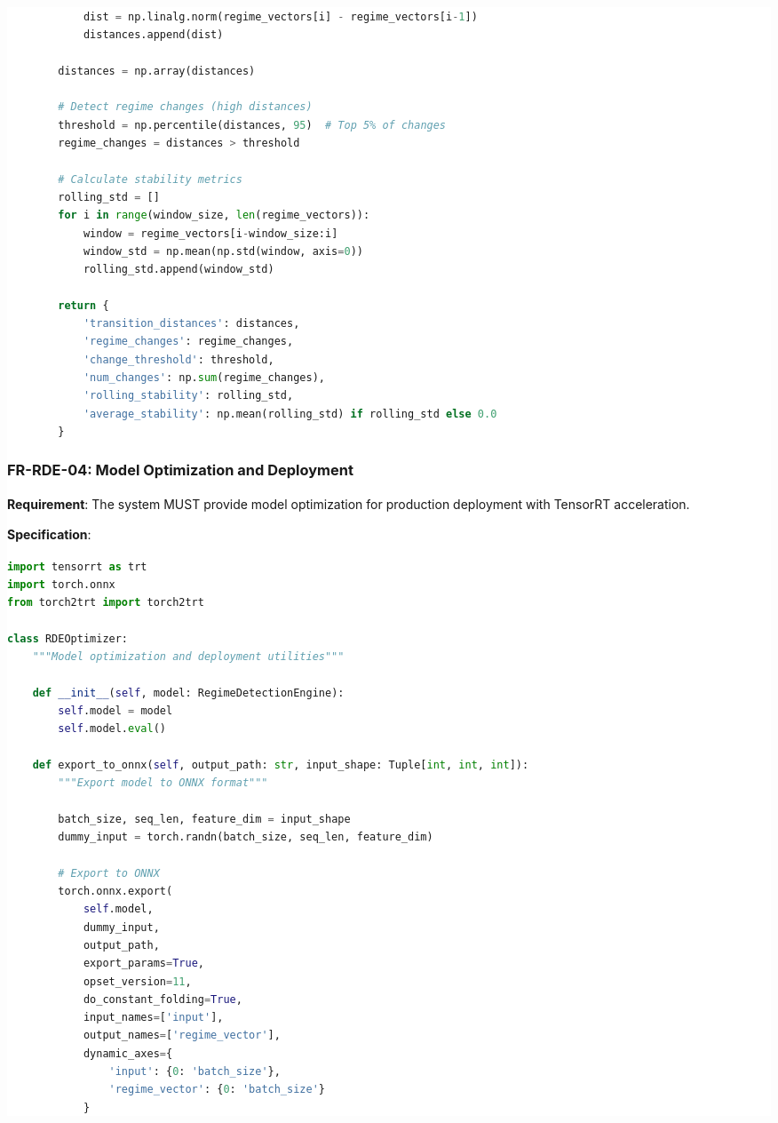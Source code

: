 ```python
            dist = np.linalg.norm(regime_vectors[i] - regime_vectors[i-1])
            distances.append(dist)
            
        distances = np.array(distances)
        
        # Detect regime changes (high distances)
        threshold = np.percentile(distances, 95)  # Top 5% of changes
        regime_changes = distances > threshold
        
        # Calculate stability metrics
        rolling_std = []
        for i in range(window_size, len(regime_vectors)):
            window = regime_vectors[i-window_size:i]
            window_std = np.mean(np.std(window, axis=0))
            rolling_std.append(window_std)
            
        return {
            'transition_distances': distances,
            'regime_changes': regime_changes,
            'change_threshold': threshold,
            'num_changes': np.sum(regime_changes),
            'rolling_stability': rolling_std,
            'average_stability': np.mean(rolling_std) if rolling_std else 0.0
        }
```

### FR-RDE-04: Model Optimization and Deployment
**Requirement**: The system MUST provide model optimization for production deployment with TensorRT acceleration.

**Specification**:
```python
import tensorrt as trt
import torch.onnx
from torch2trt import torch2trt

class RDEOptimizer:
    """Model optimization and deployment utilities"""
    
    def __init__(self, model: RegimeDetectionEngine):
        self.model = model
        self.model.eval()
        
    def export_to_onnx(self, output_path: str, input_shape: Tuple[int, int, int]):
        """Export model to ONNX format"""
        
        batch_size, seq_len, feature_dim = input_shape
        dummy_input = torch.randn(batch_size, seq_len, feature_dim)
        
        # Export to ONNX
        torch.onnx.export(
            self.model,
            dummy_input,
            output_path,
            export_params=True,
            opset_version=11,
            do_constant_folding=True,
            input_names=['input'],
            output_names=['regime_vector'],
            dynamic_axes={
                'input': {0: 'batch_size'},
                'regime_vector': {0: 'batch_size'}
            }
```